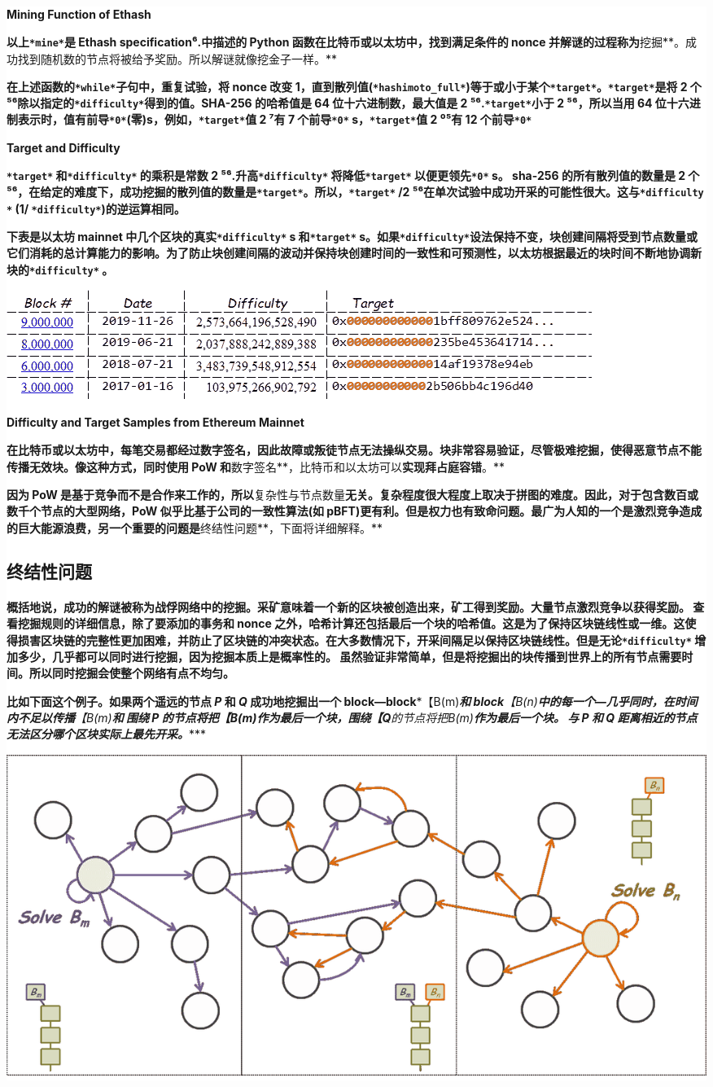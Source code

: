 **Mining Function of Ethash**

**以上`*mine*`是 Ethash specification⁶.中描述的 Python 函数在比特币或以太坊中，找到满足条件的 nonce 并解谜的过程称为**挖掘**。成功找到随机数的节点将被给予奖励。所以解谜就像挖金子一样。**

**在上述函数的`*while*`子句中，重复试验，将 nonce 改变 1，直到散列值(`*hashimoto_full*`)等于或小于某个`*target*`。`*target*`是将 2 个⁵⁶除以指定的`*difficulty*`得到的值。SHA-256 的哈希值是 64 位十六进制数，最大值是 2 ⁵⁶.`*target*`小于 2 ⁵⁶，所以当用 64 位十六进制表示时，值有前导`*0*`(零)s，例如，`*target*`值 2 ⁷有 7 个前导`*0*` s，`*target*`值 2 ⁰⁵有 12 个前导`*0*`**

**Target and Difficulty**

**`*target*` 和`*difficulty*` 的乘积是常数 2 ⁵⁶.升高`*difficulty*` 将降低`*target*` 以便更领先`*0*` s。
sha-256 的所有散列值的数量是 2 个⁵⁶，在给定的难度下，成功挖掘的散列值的数量是`*target*`。所以，`*target*` /2 ⁵⁶在单次试验中成功开采的可能性很大。这与`*difficulty*` (1/ `*difficulty*`)的逆运算相同。**

**下表是以太坊 mainnet 中几个区块的真实`*difficulty*` s 和`*target*` s。如果`*difficulty*`设法保持不变，块创建间隔将受到节点数量或它们消耗的总计算能力的影响。为了防止块创建间隔的波动并保持块创建时间的一致性和可预测性，以太坊根据最近的块时间不断地协调新块的`*difficulty*` 。**

**![](img/9d3837dd66fbd0a6216e128cd43c8df2.png)**

**Difficulty and Target Samples from Ethereum Mainnet**

**在比特币或以太坊中，每笔交易都经过数字签名，因此故障或叛徒节点无法操纵交易。块非常容易验证，尽管极难挖掘，使得恶意节点不能传播无效块。像这种方式，同时使用 **PoW** 和**数字签名**，比特币和以太坊可以**实现拜占庭容错**。**

**因为 PoW 是基于竞争而不是合作来工作的，所以**复杂性与节点数量**无关。复杂程度很大程度上取决于拼图的难度。因此，对于包含数百或数千个节点的大型网络，PoW 似乎比基于公司的一致性算法(如 pBFT)更有利。但是权力也有致命问题。最广为人知的一个是激烈竞争造成的巨大能源浪费，另一个重要的问题是**终结性问题**，下面将详细解释。**

## **终结性问题**

**概括地说，成功的解谜被称为战俘网络中的挖掘。采矿意味着一个新的区块被创造出来，矿工得到奖励。大量节点激烈竞争以获得奖励。
查看挖掘规则的详细信息，除了要添加的事务和 nonce 之外，哈希计算还包括最后一个块的哈希值。这是为了保持区块链线性或一维。这使得损害区块链的完整性更加困难，并防止了区块链的冲突状态。在大多数情况下，开采间隔足以保持区块链线性。但是无论`*difficulty*` 增加多少，几乎都可以同时进行挖掘，因为挖掘本质上是概率性的。
虽然验证非常简单，但是将挖掘出的块传播到世界上的所有节点需要时间。所以同时挖掘会使整个网络有点不均匀。**

**比如下面这个例子。如果两个遥远的节点 ***P*** 和 ***Q*** 成功地挖掘出一个 block—block***【B(m)****和 block***【B(n)****中的每一个—几乎同时，在时间内不足以传播***【B(m)****和 **围绕 ***P*** 的节点将把***【B(m)***作为最后一个块，围绕***【Q***的节点将把***B(m)****作为最后一个块。 与 ***P*** 和 ***Q*** 距离相近的节点无法区分哪个区块实际上最先开采。********

****![](img/dd66766f95bfe0b2ef25d25b13dd7f15.png)****
